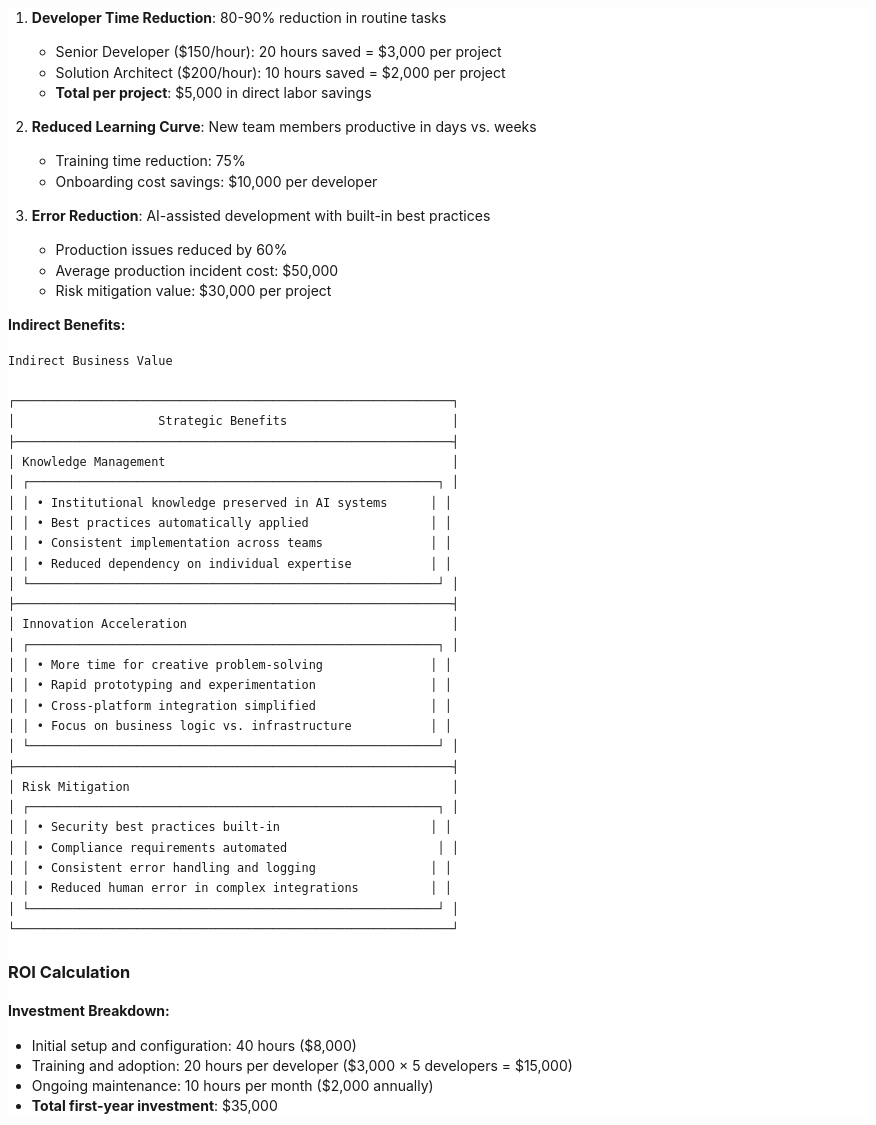 1. **Developer Time Reduction**: 80-90% reduction in routine tasks
   - Senior Developer ($150/hour): 20 hours saved = $3,000 per project
   - Solution Architect ($200/hour): 10 hours saved = $2,000 per project
   - **Total per project**: $5,000 in direct labor savings

2. **Reduced Learning Curve**: New team members productive in days vs. weeks
   - Training time reduction: 75%
   - Onboarding cost savings: $10,000 per developer

3. **Error Reduction**: AI-assisted development with built-in best practices
   - Production issues reduced by 60%
   - Average production incident cost: $50,000
   - Risk mitigation value: $30,000 per project

**Indirect Benefits:**

```
Indirect Business Value

┌─────────────────────────────────────────────────────────────┐
│                    Strategic Benefits                       │
├─────────────────────────────────────────────────────────────┤
│ Knowledge Management                                        │
│ ┌─────────────────────────────────────────────────────────┐ │
│ │ • Institutional knowledge preserved in AI systems      │ │
│ │ • Best practices automatically applied                 │ │
│ │ • Consistent implementation across teams               │ │
│ │ • Reduced dependency on individual expertise           │ │
│ └─────────────────────────────────────────────────────────┘ │
├─────────────────────────────────────────────────────────────┤
│ Innovation Acceleration                                     │
│ ┌─────────────────────────────────────────────────────────┐ │
│ │ • More time for creative problem-solving               │ │
│ │ • Rapid prototyping and experimentation                │ │
│ │ • Cross-platform integration simplified                │ │
│ │ • Focus on business logic vs. infrastructure           │ │
│ └─────────────────────────────────────────────────────────┘ │
├─────────────────────────────────────────────────────────────┤
│ Risk Mitigation                                             │
│ ┌─────────────────────────────────────────────────────────┐ │
│ │ • Security best practices built-in                     │ │
│ │ • Compliance requirements automated                     │ │
│ │ • Consistent error handling and logging                │ │
│ │ • Reduced human error in complex integrations          │ │
│ └─────────────────────────────────────────────────────────┘ │
└─────────────────────────────────────────────────────────────┘
```

### ROI Calculation

**Investment Breakdown:**
- Initial setup and configuration: 40 hours ($8,000)
- Training and adoption: 20 hours per developer ($3,000 × 5 developers = $15,000)
- Ongoing maintenance: 10 hours per month ($2,000 annually)
- **Total first-year investment**: $35,000
